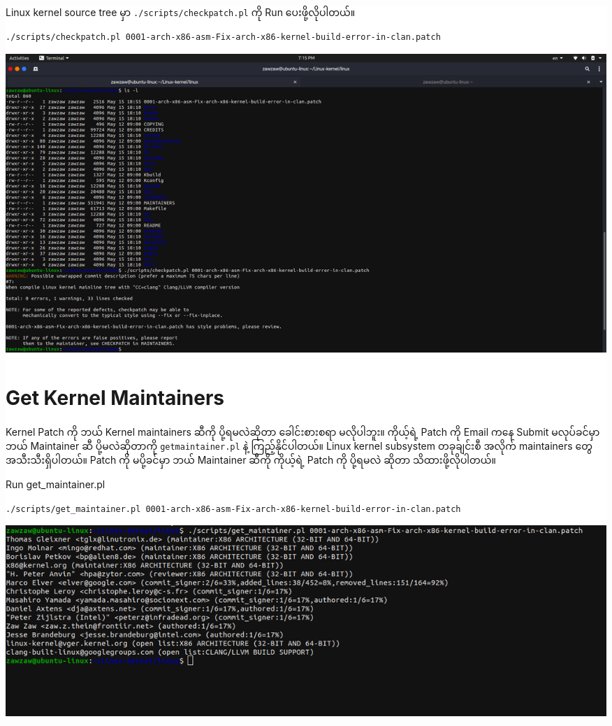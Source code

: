 Linux kernel source tree မှာ `./scripts/checkpatch.pl` ကို Run ပေးဖို့လိုပါတယ်။

```
./scripts/checkpatch.pl 0001-arch-x86-asm-Fix-arch-x86-kernel-build-error-in-clan.patch
```

![Screenshot](/assets/images/screenshots/img_screenshot_checkpatch.png)

# Get Kernel Maintainers
Kernel Patch ကို ဘယ် Kernel maintainers ဆီကို ပို့ရမလဲဆိုတာ ခေါင်းစားစရာ မလိုပါဘူး။ ကိုယ့်ရဲ့ Patch ကို Email ကနေ Submit မလုပ်ခင်မှာ ဘယ် Maintainer ဆီ ပို့မလဲဆိုတာကို `getmaintainer.pl` နဲ့ ကြည့်နိုင်ပါတယ်။ Linux kernel subsystem တခုချင်းစီ အလိုက် maintainers တွေ အသီးသီးရှိပါတယ်။ Patch ကို မပို့ခင်မှာ ဘယ် Maintainer ဆီကို ကိုယ့်ရဲ့ Patch ကို ပို့ရမလဲ ဆိုတာ သိထားဖို့လိုပါတယ်။

Run get_maintainer.pl

```
./scripts/get_maintainer.pl 0001-arch-x86-asm-Fix-arch-x86-kernel-build-error-in-clan.patch
```

![Screenshot](/assets/images/screenshots/img_screenshot_get_maintainers.png)
